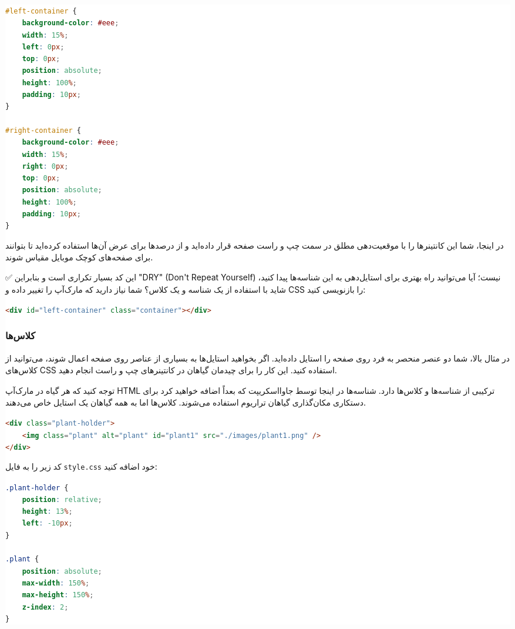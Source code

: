 ```CSS
#left-container {
	background-color: #eee;
	width: 15%;
	left: 0px;
	top: 0px;
	position: absolute;
	height: 100%;
	padding: 10px;
}

#right-container {
	background-color: #eee;
	width: 15%;
	right: 0px;
	top: 0px;
	position: absolute;
	height: 100%;
	padding: 10px;
}
```

در اینجا، شما این کانتینرها را با موقعیت‌دهی مطلق در سمت چپ و راست صفحه قرار داده‌اید و از درصدها برای عرض آن‌ها استفاده کرده‌اید تا بتوانند برای صفحه‌های کوچک موبایل مقیاس شوند.

✅ این کد بسیار تکراری است و بنابراین "DRY" (Don't Repeat Yourself) نیست؛ آیا می‌توانید راه بهتری برای استایل‌دهی به این شناسه‌ها پیدا کنید، شاید با استفاده از یک شناسه و یک کلاس؟ شما نیاز دارید که مارک‌آپ را تغییر داده و CSS را بازنویسی کنید:

```html
<div id="left-container" class="container"></div>
```

### کلاس‌ها

در مثال بالا، شما دو عنصر منحصر به فرد روی صفحه را استایل داده‌اید. اگر بخواهید استایل‌ها به بسیاری از عناصر روی صفحه اعمال شوند، می‌توانید از کلاس‌های CSS استفاده کنید. این کار را برای چیدمان گیاهان در کانتینرهای چپ و راست انجام دهید.

توجه کنید که هر گیاه در مارک‌آپ HTML ترکیبی از شناسه‌ها و کلاس‌ها دارد. شناسه‌ها در اینجا توسط جاوااسکریپت که بعداً اضافه خواهید کرد برای دستکاری مکان‌گذاری گیاهان تراریوم استفاده می‌شوند. کلاس‌ها اما به همه گیاهان یک استایل خاص می‌دهند.

```html
<div class="plant-holder">
	<img class="plant" alt="plant" id="plant1" src="./images/plant1.png" />
</div>
```

کد زیر را به فایل `style.css` خود اضافه کنید:

```CSS
.plant-holder {
	position: relative;
	height: 13%;
	left: -10px;
}

.plant {
	position: absolute;
	max-width: 150%;
	max-height: 150%;
	z-index: 2;
}
```
